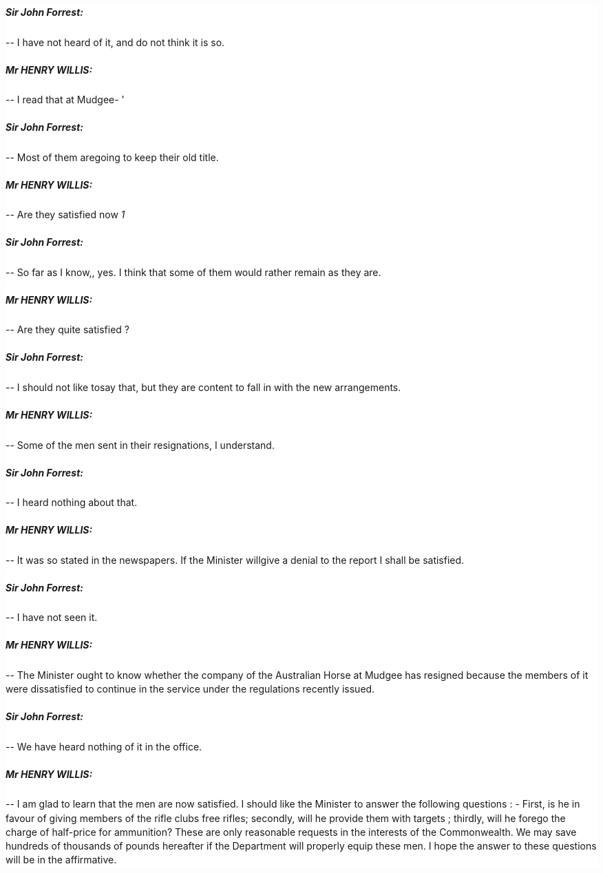 ##### Sir John Forrest:

-- I have not heard of it, and do not think it is so. 

##### Mr HENRY WILLIS:

-- I read that at Mudgee- ' 

##### Sir John Forrest:

-- Most of them aregoing to keep their old title. 

##### Mr HENRY WILLIS:

-- Are they satisfied now  *1* 

##### Sir John Forrest:

-- So far as I know,, yes. I think that some of them would rather remain as they are. 

##### Mr HENRY WILLIS:

-- Are they quite satisfied ? 

##### Sir John Forrest:

-- I should not like tosay that, but they are content to fall in with the new arrangements. 

##### Mr HENRY WILLIS:

-- Some of the men sent in their resignations, I understand. 

##### Sir John Forrest:

-- I heard nothing about that. 

##### Mr HENRY WILLIS:

-- It was so stated in the newspapers. If the Minister willgive a denial to the report I shall be satisfied. 

##### Sir John Forrest:

-- I have not seen it. 

##### Mr HENRY WILLIS:

-- The Minister ought to know whether the company of the Australian Horse at Mudgee has resigned because the members of it were dissatisfied to continue in the service under the regulations recently issued. 

##### Sir John Forrest:

-- We have heard nothing of it in the office. 

##### Mr HENRY WILLIS:

-- I am glad to  learn  that the men are now satisfied. I should like the Minister to answer the following questions :  - First, is he in favour of giving members of the rifle clubs free rifles; secondly, will he provide them with targets ; thirdly, will he forego the charge of half-price for ammunition? These are only reasonable requests in the interests of the Commonwealth. We may save hundreds of thousands of pounds hereafter if the Department will properly equip these men. I hope the answer to these questions will be in the affirmative. 

